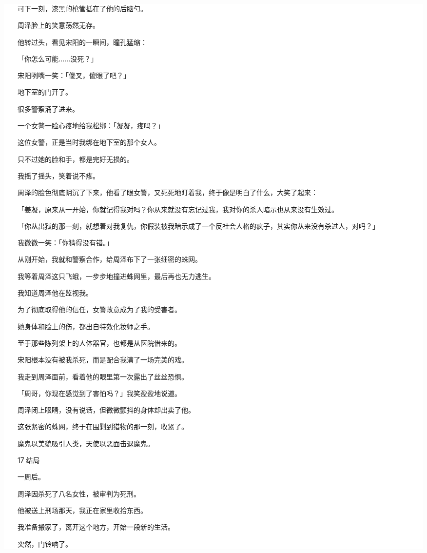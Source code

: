 &emsp;&emsp;可下一刻，漆黑的枪管抵在了他的后脑勺。  
  
&emsp;&emsp;周泽脸上的笑意荡然无存。  
  
&emsp;&emsp;他转过头，看见宋阳的一瞬间，瞳孔猛缩：  
  
&emsp;&emsp;「你怎么可能……没死？」  
  
&emsp;&emsp;宋阳咧嘴一笑：「傻叉，傻眼了吧？」  
  
&emsp;&emsp;地下室的门开了。  
  
&emsp;&emsp;很多警察涌了进来。  
  
&emsp;&emsp;一个女警一脸心疼地给我松绑：「凝凝，疼吗？」  
  
&emsp;&emsp;这位女警，正是当时我绑在地下室的那个女人。  
  
&emsp;&emsp;只不过她的脸和手，都是完好无损的。  
  
&emsp;&emsp;我摇了摇头，笑着说不疼。  
  
&emsp;&emsp;周泽的脸色彻底阴沉了下来，他看了眼女警，又死死地盯着我，终于像是明白了什么，大笑了起来：  
  
&emsp;&emsp;「姜凝，原来从一开始，你就记得我对吗？你从来就没有忘记过我，我对你的杀人暗示也从来没有生效过。  
  
&emsp;&emsp;「你从出狱的那一刻，就想着对我复仇，你假装被我暗示成了一个反社会人格的疯子，其实你从来没有杀过人，对吗？」  
  
&emsp;&emsp;我微微一笑：「你猜得没有错。」  
  
&emsp;&emsp;从刚开始，我就和警察合作，给周泽布下了一张细密的蛛网。  
  
&emsp;&emsp;我等着周泽这只飞蛾，一步步地撞进蛛网里，最后再也无力逃生。  
  
&emsp;&emsp;我知道周泽他在监视我。  
  
&emsp;&emsp;为了彻底取得他的信任，女警故意成为了我的受害者。  
  
&emsp;&emsp;她身体和脸上的伤，都出自特效化妆师之手。  
  
&emsp;&emsp;至于那些陈列架上的人体器官，也都是从医院借来的。  
  
&emsp;&emsp;宋阳根本没有被我杀死，而是配合我演了一场完美的戏。  
  
&emsp;&emsp;我走到周泽面前，看着他的眼里第一次露出了丝丝恐惧。  
  
&emsp;&emsp;「周哥，你现在感觉到了害怕吗？」我笑盈盈地说道。  
  
&emsp;&emsp;周泽闭上眼睛，没有说话，但微微颤抖的身体却出卖了他。  
  
&emsp;&emsp;这张紧密的蛛网，终于在围剿到猎物的那一刻，收紧了。  
  
&emsp;&emsp;魔鬼以美貌吸引人类，天使以恶面击退魔鬼。  
  
&emsp;&emsp;17 结局  
  
&emsp;&emsp;一周后。  
  
&emsp;&emsp;周泽因杀死了八名女性，被审判为死刑。  
  
&emsp;&emsp;他被送上刑场那天，我正在家里收拾东西。  
  
&emsp;&emsp;我准备搬家了，离开这个地方，开始一段新的生活。  
  
&emsp;&emsp;突然，门铃响了。  
  